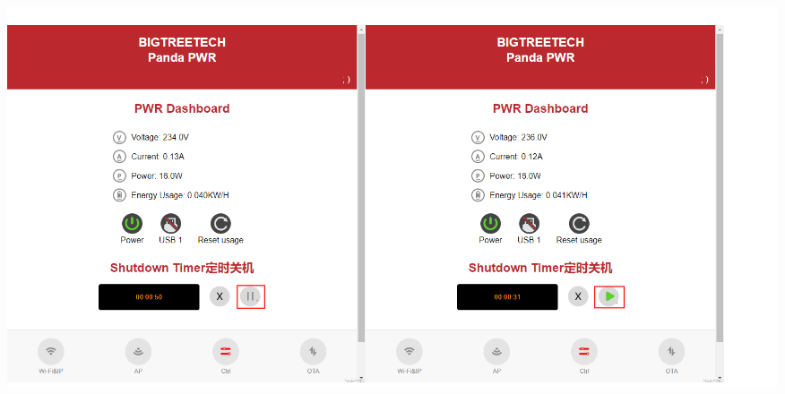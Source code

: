 <br><img src=img/PandaPWR/countdown_pause.png width="400"/><img src=img/PandaPWR/countdown_continue.png width="400"/> 